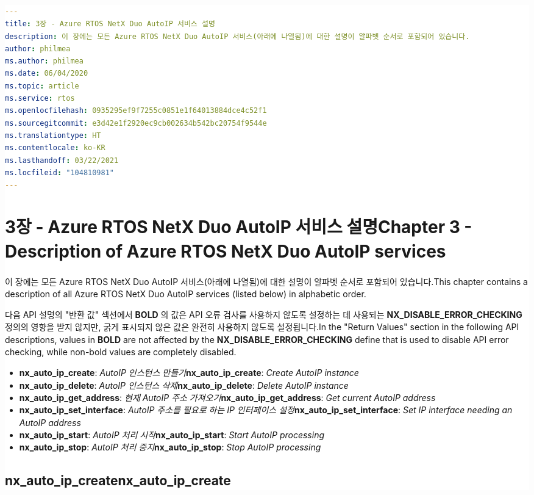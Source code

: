 ```yaml
---
title: 3장 - Azure RTOS NetX Duo AutoIP 서비스 설명
description: 이 장에는 모든 Azure RTOS NetX Duo AutoIP 서비스(아래에 나열됨)에 대한 설명이 알파벳 순서로 포함되어 있습니다.
author: philmea
ms.author: philmea
ms.date: 06/04/2020
ms.topic: article
ms.service: rtos
ms.openlocfilehash: 0935295ef9f7255c0851e1f64013884dce4c52f1
ms.sourcegitcommit: e3d42e1f2920ec9cb002634b542bc20754f9544e
ms.translationtype: HT
ms.contentlocale: ko-KR
ms.lasthandoff: 03/22/2021
ms.locfileid: "104810981"
---
```

# <a name="chapter-3---description-of-azure-rtos-netx-duo-autoip-services"></a><span data-ttu-id="a1f14-103">3장 - Azure RTOS NetX Duo AutoIP 서비스 설명</span><span class="sxs-lookup"><span data-stu-id="a1f14-103">Chapter 3 - Description of Azure RTOS NetX Duo AutoIP services</span></span>

<span data-ttu-id="a1f14-104">이 장에는 모든 Azure RTOS NetX Duo AutoIP 서비스(아래에 나열됨)에 대한 설명이 알파벳 순서로 포함되어 있습니다.</span><span class="sxs-lookup"><span data-stu-id="a1f14-104">This chapter contains a description of all Azure RTOS NetX Duo AutoIP services (listed below) in alphabetic order.</span></span>

<span data-ttu-id="a1f14-105">다음 API 설명의 "반환 값" 섹션에서 **BOLD** 의 값은 API 오류 검사를 사용하지 않도록 설정하는 데 사용되는 **NX_DISABLE_ERROR_CHECKING** 정의의 영향을 받지 않지만, 굵게 표시되지 않은 값은 완전히 사용하지 않도록 설정됩니다.</span><span class="sxs-lookup"><span data-stu-id="a1f14-105">In the "Return Values" section in the following API descriptions, values in **BOLD** are not affected by the **NX_DISABLE_ERROR_CHECKING** define that is used to disable API error checking, while non-bold values are completely disabled.</span></span>

- <span data-ttu-id="a1f14-106">**nx_auto_ip_create**: *AutoIP 인스턴스 만들기*</span><span class="sxs-lookup"><span data-stu-id="a1f14-106">**nx_auto_ip_create**: *Create AutoIP instance*</span></span>
- <span data-ttu-id="a1f14-107">**nx_auto_ip_delete**: *AutoIP 인스턴스 삭제*</span><span class="sxs-lookup"><span data-stu-id="a1f14-107">**nx_auto_ip_delete**: *Delete AutoIP instance*</span></span>
- <span data-ttu-id="a1f14-108">**nx_auto_ip_get_address**: *현재 AutoIP 주소 가져오기*</span><span class="sxs-lookup"><span data-stu-id="a1f14-108">**nx_auto_ip_get_address**: *Get current AutoIP address*</span></span>
- <span data-ttu-id="a1f14-109">**nx_auto_ip_set_interface**: *AutoIP 주소를 필요로 하는 IP 인터페이스 설정*</span><span class="sxs-lookup"><span data-stu-id="a1f14-109">**nx_auto_ip_set_interface**: *Set IP interface needing an AutoIP address*</span></span>
- <span data-ttu-id="a1f14-110">**nx_auto_ip_start**: *AutoIP 처리 시작*</span><span class="sxs-lookup"><span data-stu-id="a1f14-110">**nx_auto_ip_start**: *Start AutoIP processing*</span></span>
- <span data-ttu-id="a1f14-111">**nx_auto_ip_stop**: *AutoIP 처리 중지*</span><span class="sxs-lookup"><span data-stu-id="a1f14-111">**nx_auto_ip_stop**: *Stop AutoIP processing*</span></span>

## <a name="nx_auto_ip_create"></a><span data-ttu-id="a1f14-112">nx_auto_ip_create</span><span class="sxs-lookup"><span data-stu-id="a1f14-112">nx_auto_ip_create</span></span>

